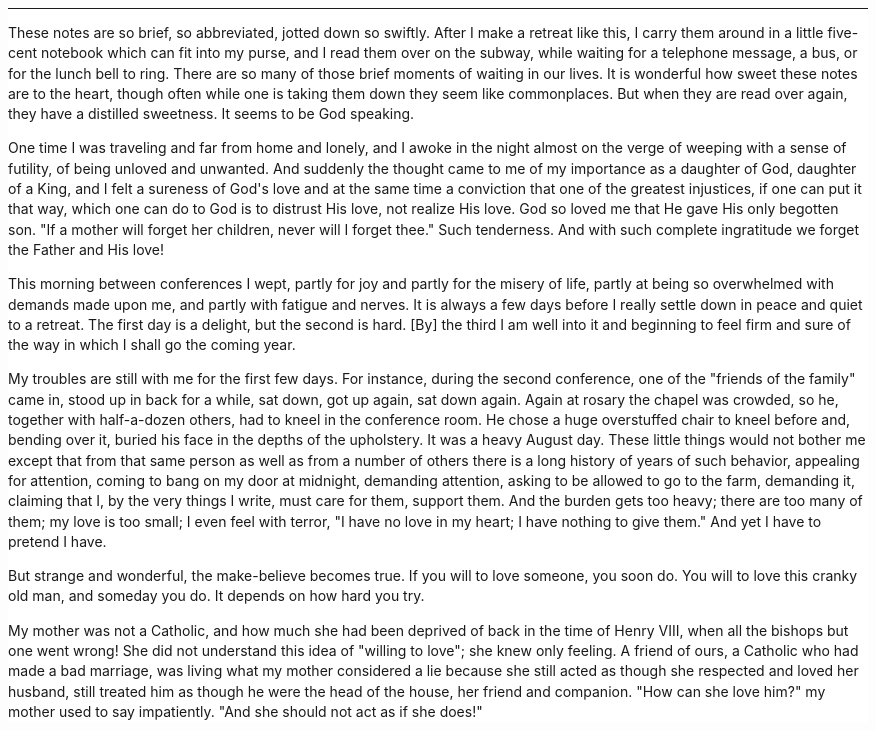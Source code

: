 - - -

These notes are so brief, so abbreviated, jotted down so swiftly. After
I make a retreat like this, I carry them around in a little five-cent
notebook which can fit into my purse, and I read them over on the
subway, while waiting for a telephone message, a bus, or for the lunch
bell to ring. There are so many of those brief moments of waiting in our
lives. It is wonderful how sweet these notes are to the heart, though
often while one is taking them down they seem like commonplaces. But
when they are read over again, they have a distilled sweetness. It seems
to be God speaking.

One time I was traveling and far from home and lonely, and I awoke in
the night almost on the verge of weeping with a sense of futility, of
being unloved and unwanted. And suddenly the thought came to me of my
importance as a daughter of God, daughter of a King, and I felt a
sureness of God's love and at the same time a conviction that one of the
greatest injustices, if one can put it that way, which one can do to God
is to distrust His love, not realize His love. God so loved me that He
gave His only begotten son. "If a mother will forget her children, never
will I forget thee." Such tenderness. And with such complete ingratitude
we forget the Father and His love!

This morning between conferences I wept, partly for joy and partly for
the misery of life, partly at being so overwhelmed with demands made
upon me, and partly with fatigue and nerves. It is always a few days
before I really settle down in peace and quiet to a retreat. The first
day is a delight, but the second is hard. [By] the third I am well into
it and beginning to feel firm and sure of the way in which I shall go
the coming year.

My troubles are still with me for the first few days. For instance,
during the second conference, one of the "friends of the family" came
in, stood up in back for a while, sat down, got up again, sat down
again. Again at rosary the chapel was crowded, so he, together with
half-a-dozen others, had to kneel in the conference room. He chose a
huge overstuffed chair to kneel before and, bending over it, buried his
face in the depths of the upholstery. It was a heavy August day. These
little things would not bother me except that from that same person as
well as from a number of others there is a long history of years of such
behavior, appealing for attention, coming to bang on my door at
midnight, demanding attention, asking to be allowed to go to the farm,
demanding it, claiming that I, by the very things I write, must care for
them, support them. And the burden gets too heavy; there are too many of
them; my love is too small; I even feel with terror, "I have no love in
my heart; I have nothing to give them." And yet I have to pretend I
have.

But strange and wonderful, the make-believe becomes true. If you will to
love someone, you soon do. You will to love this cranky old man, and
someday you do. It depends on how hard you try.

My mother was not a Catholic, and how much she had been deprived of back
in the time of Henry VIII, when all the bishops but one went wrong! She
did not understand this idea of "willing to love"; she knew only
feeling. A friend of ours, a Catholic who had made a bad marriage, was
living what my mother considered a lie because she still acted as though
she respected and loved her husband, still treated him as though he were
the head of the house, her friend and companion. "How can she love him?"
my mother used to say impatiently. "And she should not act as if she
does!"
